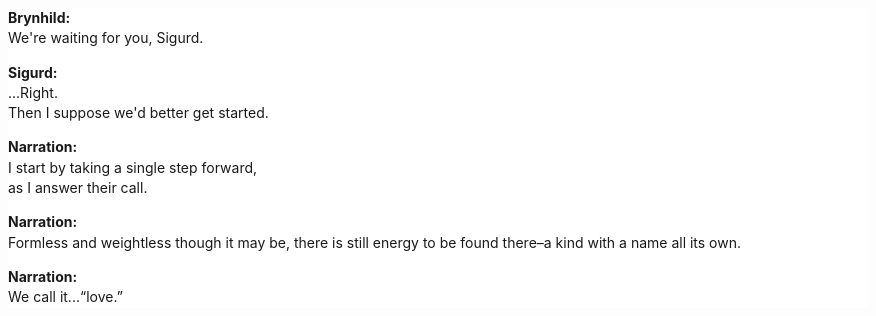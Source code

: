 **Brynhild:**   
We're waiting for you, Sigurd.  
  
**Sigurd:**   
...Right.  
Then I suppose we'd better get started.  
  
**Narration:**   
I start by taking a single step forward,  
as I answer their call.  
  
**Narration:**   
Formless and weightless though it may be, there is still energy to be found there&ndash;a kind with a name all its own.  
  
**Narration:**   
We call it...“love.”  
  
  